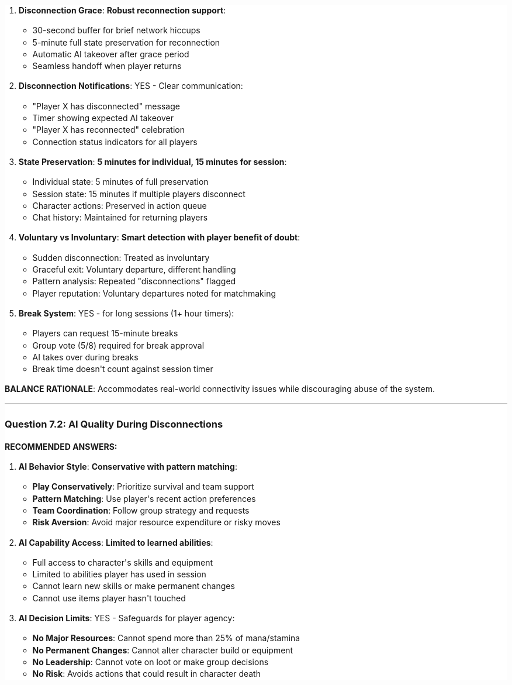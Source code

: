 1. **Disconnection Grace**: **Robust reconnection support**:
   - 30-second buffer for brief network hiccups
   - 5-minute full state preservation for reconnection
   - Automatic AI takeover after grace period
   - Seamless handoff when player returns

2. **Disconnection Notifications**: YES - Clear communication:
   - "Player X has disconnected" message
   - Timer showing expected AI takeover
   - "Player X has reconnected" celebration
   - Connection status indicators for all players

3. **State Preservation**: **5 minutes for individual, 15 minutes for session**:
   - Individual state: 5 minutes of full preservation
   - Session state: 15 minutes if multiple players disconnect
   - Character actions: Preserved in action queue
   - Chat history: Maintained for returning players

4. **Voluntary vs Involuntary**: **Smart detection with player benefit of doubt**:
   - Sudden disconnection: Treated as involuntary
   - Graceful exit: Voluntary departure, different handling
   - Pattern analysis: Repeated "disconnections" flagged
   - Player reputation: Voluntary departures noted for matchmaking

5. **Break System**: YES - for long sessions (1+ hour timers):
   - Players can request 15-minute breaks
   - Group vote (5/8) required for break approval
   - AI takes over during breaks
   - Break time doesn't count against session timer

**BALANCE RATIONALE**: Accommodates real-world connectivity issues while discouraging abuse of the system.

---

### Question 7.2: AI Quality During Disconnections

**RECOMMENDED ANSWERS:**

1. **AI Behavior Style**: **Conservative with pattern matching**:
   - **Play Conservatively**: Prioritize survival and team support
   - **Pattern Matching**: Use player's recent action preferences
   - **Team Coordination**: Follow group strategy and requests
   - **Risk Aversion**: Avoid major resource expenditure or risky moves

2. **AI Capability Access**: **Limited to learned abilities**:
   - Full access to character's skills and equipment
   - Limited to abilities player has used in session
   - Cannot learn new skills or make permanent changes
   - Cannot use items player hasn't touched

3. **AI Decision Limits**: YES - Safeguards for player agency:
   - **No Major Resources**: Cannot spend more than 25% of mana/stamina
   - **No Permanent Changes**: Cannot alter character build or equipment
   - **No Leadership**: Cannot vote on loot or make group decisions
   - **No Risk**: Avoids actions that could result in character death
